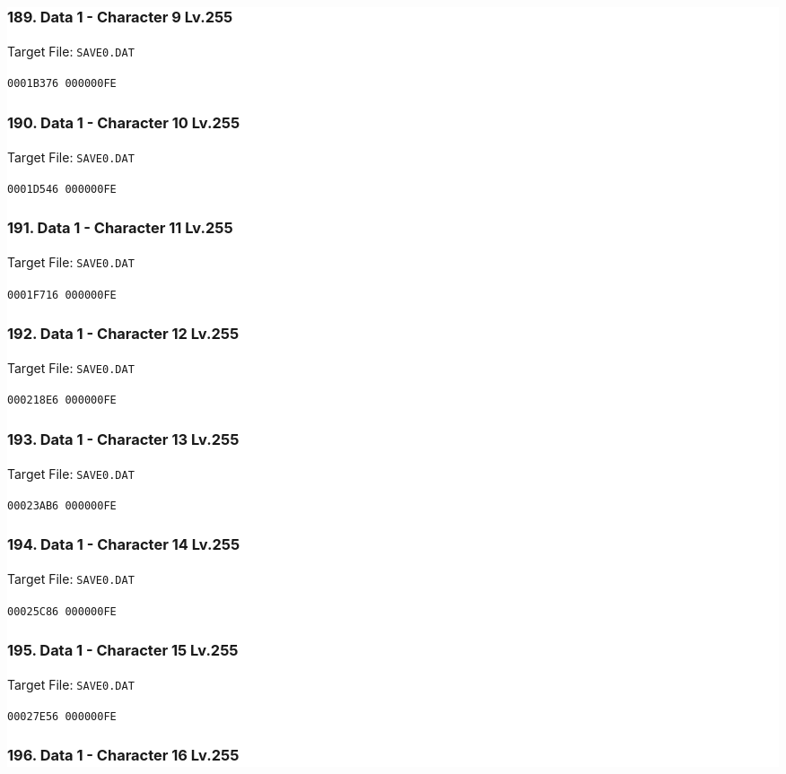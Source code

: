 ### 189. Data 1 - Character 9 Lv.255

Target File: `SAVE0.DAT`

```
0001B376 000000FE
```

### 190. Data 1 - Character 10 Lv.255

Target File: `SAVE0.DAT`

```
0001D546 000000FE
```

### 191. Data 1 - Character 11 Lv.255

Target File: `SAVE0.DAT`

```
0001F716 000000FE
```

### 192. Data 1 - Character 12 Lv.255

Target File: `SAVE0.DAT`

```
000218E6 000000FE
```

### 193. Data 1 - Character 13 Lv.255

Target File: `SAVE0.DAT`

```
00023AB6 000000FE
```

### 194. Data 1 - Character 14 Lv.255

Target File: `SAVE0.DAT`

```
00025C86 000000FE
```

### 195. Data 1 - Character 15 Lv.255

Target File: `SAVE0.DAT`

```
00027E56 000000FE
```

### 196. Data 1 - Character 16 Lv.255
